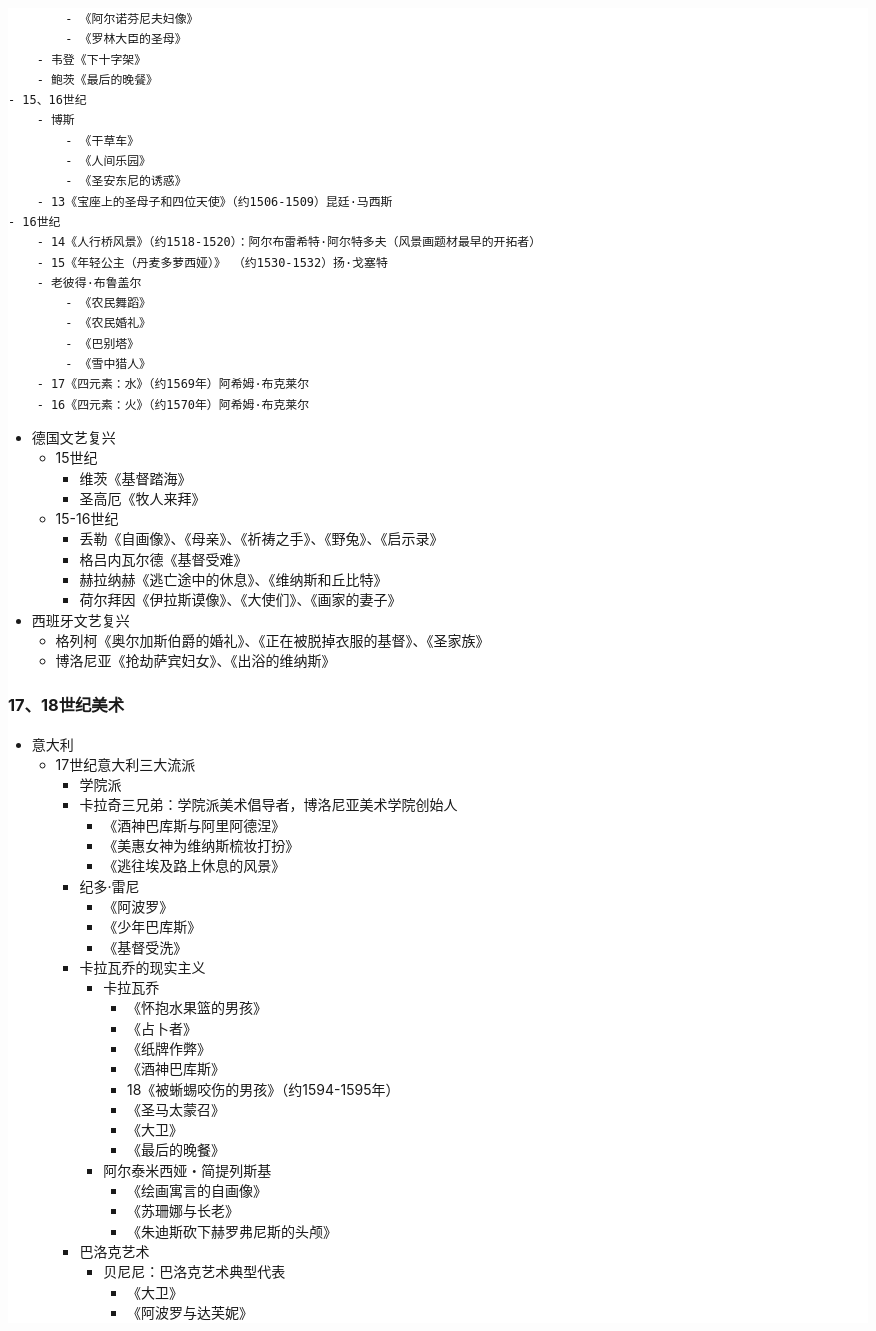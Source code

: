             - 《阿尔诺芬尼夫妇像》
            - 《罗林大臣的圣母》
        - ⻙登《下十字架》
        - 鲍茨《最后的晚餐》
    - 15、16世纪
        - 博斯
            - 《干草车》
            - 《人间乐园》
            - 《圣安东尼的诱惑》
        - 13《宝座上的圣母子和四位天使》（约1506-1509）昆廷·马西斯
    - 16世纪
        - 14《人行桥风景》（约1518-1520）：阿尔布雷希特·阿尔特多夫（风景画题材最早的开拓者）
        - 15《年轻公主（丹麦多萝西娅）》 （约1530-1532）扬·戈塞特
        - 老彼得·布鲁盖尔
            - 《农民舞蹈》
            - 《农民婚礼》
            - 《巴别塔》
            - 《雪中猎人》
        - 17《四元素：水》（约1569年）阿希姆·布克莱尔
        - 16《四元素：火》（约1570年）阿希姆·布克莱尔
- 德国文艺复兴
    - 15世纪
        - 维茨《基督踏海》
        - 圣高厄《牧人来拜》
    - 15-16世纪
        - 丢勒《自画像》、《母亲》、《祈祷之手》、《野兔》、《启示录》
        - 格吕内瓦尔德《基督受难》
        - 赫拉纳赫《逃亡途中的休息》、《维纳斯和丘比特》
        - 荷尔拜因《伊拉斯谟像》、《大使们》、《画家的妻子》
- 西班⽛文艺复兴
    - 格列柯《奥尔加斯伯爵的婚礼》、《正在被脱掉衣服的基督》、《圣家族》
    - 博洛尼亚《抢劫萨宾妇女》、《出浴的维纳斯》

### 17、18世纪美术
- 意大利
    - 17世纪意大利三大流派
        - 学院派
        - 卡拉奇三兄弟：学院派美术倡导者，博洛尼亚美术学院创始人
            - 《酒神巴库斯与阿里阿德涅》
            - 《美惠女神为维纳斯梳妆打扮》
            - 《逃往埃及路上休息的风景》
        - 纪多·雷尼
            - 《阿波罗》
            - 《少年巴库斯》
            - 《基督受洗》
        - 卡拉瓦乔的现实主义
            - 卡拉瓦乔
                - 《怀抱水果篮的男孩》
                - 《占卜者》
                - 《纸牌作弊》
                - 《酒神巴库斯》
                - 18《被蜥蜴咬伤的男孩》（约1594-1595年）
                - 《圣马太蒙召》
                - 《大卫》
                - 《最后的晚餐》
            - 阿尔泰米西娅・简提列斯基
                - 《绘画寓言的自画像》
                - 《苏珊娜与长老》
                - 《朱迪斯砍下赫罗弗尼斯的头颅》
        - 巴洛克艺术
            - 贝尼尼：巴洛克艺术典型代表
                - 《大卫》
                - 《阿波罗与达芙妮》